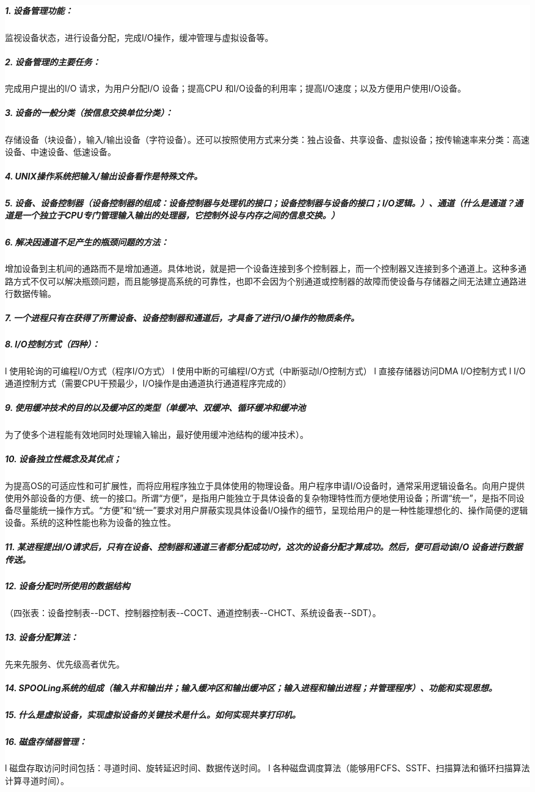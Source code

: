 ##### 1. 设备管理功能：
监视设备状态，进行设备分配，完成I/O操作，缓冲管理与虚拟设备等。

##### 2. 设备管理的主要任务：
完成用户提出的I/O 请求，为用户分配I/O 设备；提高CPU 和I/O设备的利用率；提高I/O速度；以及方便用户使用I/O设备。

##### 3. 设备的一般分类（按信息交换单位分类）：
存储设备（块设备），输入/输出设备（字符设备）。还可以按照使用方式来分类：独占设备、共享设备、虚拟设备；按传输速率来分类：高速设备、中速设备、低速设备。

##### 4. UNIX操作系统把输入/输出设备看作是特殊文件。

##### 5. 设备、设备控制器（设备控制器的组成：设备控制器与处理机的接口；设备控制器与设备的接口；I/O逻辑。）、通道（什么是通道？通道是一个独立于CPU专门管理输入输出的处理器，它控制外设与内存之间的信息交换。）

##### 6. 解决因通道不足产生的瓶颈问题的方法：
增加设备到主机间的通路而不是增加通道。具体地说，就是把一个设备连接到多个控制器上，而一个控制器又连接到多个通道上。这种多通路方式不仅可以解决瓶颈问题，而且能够提高系统的可靠性，也即不会因为个别通道或控制器的故障而使设备与存储器之间无法建立通路进行数据传输。

##### 7. 一个进程只有在获得了所需设备、设备控制器和通道后，才具备了进行I/O操作的物质条件。

##### 8. I/O控制方式（四种）：
l 使用轮询的可编程I/O方式（程序I/O方式）
l 使用中断的可编程I/O方式（中断驱动I/O控制方式）
l 直接存储器访问DMA I/O控制方式
l I/O通道控制方式（需要CPU干预最少，I/O操作是由通道执行通道程序完成的）

##### 9. 使用缓冲技术的目的以及缓冲区的类型（单缓冲、双缓冲、循环缓冲和缓冲池
为了使多个进程能有效地同时处理输入输出，最好使用缓冲池结构的缓冲技术）。

##### 10. 设备独立性概念及其优点；
为提高OS的可适应性和可扩展性，而将应用程序独立于具体使用的物理设备。用户程序申请I/O设备时，通常采用逻辑设备名。向用户提供使用外部设备的方便、统一的接口。所谓“方便”，是指用户能独立于具体设备的复杂物理特性而方便地使用设备；所谓“统一”，是指不同设备尽量能统一操作方式。“方便”和“统一”要求对用户屏蔽实现具体设备I/O操作的细节，呈现给用户的是一种性能理想化的、操作简便的逻辑设备。系统的这种性能也称为设备的独立性。

##### 11. 某进程提出I/O请求后，只有在设备、控制器和通道三者都分配成功时，这次的设备分配才算成功。然后，便可启动该I/O 设备进行数据传送。

##### 12. 设备分配时所使用的数据结构
（四张表：设备控制表--DCT、控制器控制表--COCT、通道控制表--CHCT、系统设备表--SDT）。

##### 13. 设备分配算法：
先来先服务、优先级高者优先。

##### 14. SPOOLing系统的组成（输入井和输出井；输入缓冲区和输出缓冲区；输入进程和输出进程；井管理程序）、功能和实现思想。

##### 15. 什么是虚拟设备，实现虚拟设备的关键技术是什么。如何实现共享打印机。

##### 16. 磁盘存储器管理：
l 磁盘存取访问时间包括：寻道时间、旋转延迟时间、数据传送时间。
l 各种磁盘调度算法（能够用FCFS、SSTF、扫描算法和循环扫描算法计算寻道时间）。

 

